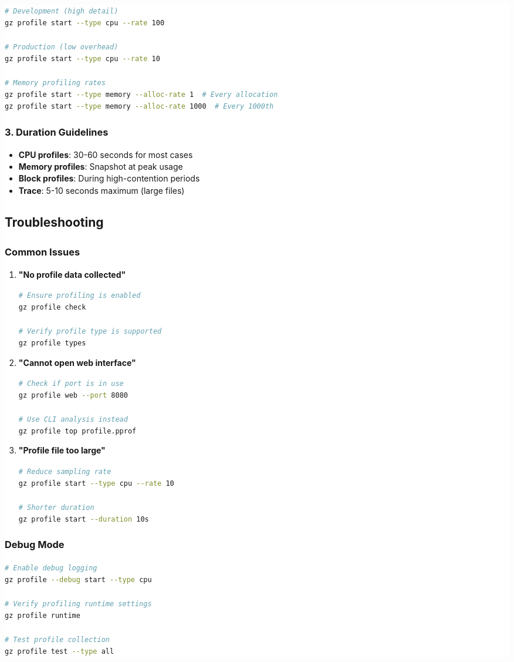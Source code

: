 ```bash
# Development (high detail)
gz profile start --type cpu --rate 100

# Production (low overhead)
gz profile start --type cpu --rate 10

# Memory profiling rates
gz profile start --type memory --alloc-rate 1  # Every allocation
gz profile start --type memory --alloc-rate 1000  # Every 1000th
```

### 3. Duration Guidelines

- **CPU profiles**: 30-60 seconds for most cases
- **Memory profiles**: Snapshot at peak usage
- **Block profiles**: During high-contention periods
- **Trace**: 5-10 seconds maximum (large files)

## Troubleshooting

### Common Issues

1. **"No profile data collected"**
   ```bash
   # Ensure profiling is enabled
   gz profile check

   # Verify profile type is supported
   gz profile types
   ```

2. **"Cannot open web interface"**
   ```bash
   # Check if port is in use
   gz profile web --port 8080

   # Use CLI analysis instead
   gz profile top profile.pprof
   ```

3. **"Profile file too large"**
   ```bash
   # Reduce sampling rate
   gz profile start --type cpu --rate 10

   # Shorter duration
   gz profile start --duration 10s
   ```

### Debug Mode

```bash
# Enable debug logging
gz profile --debug start --type cpu

# Verify profiling runtime settings
gz profile runtime

# Test profile collection
gz profile test --type all
```
